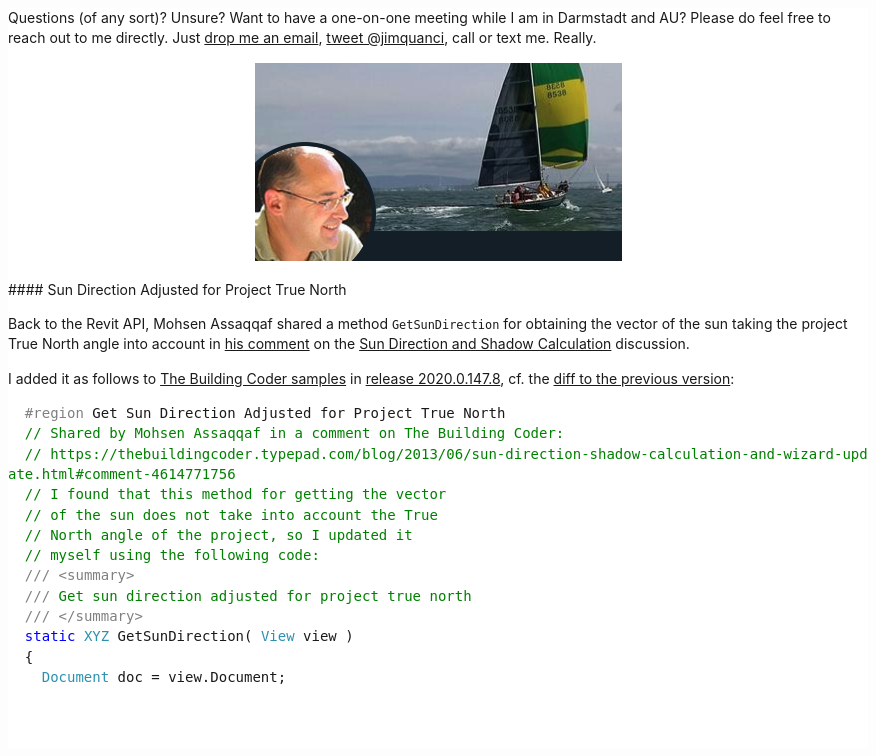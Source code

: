 Questions (of any sort)? Unsure? Want to have a one-on-one meeting while I am in Darmstadt and AU?
Please do feel free to reach out to me directly.
Just [drop me an email](mailto:jim.quanci@autodesk.com),
[tweet @jimquanci](https://twitter.com/jimquanci),
call or text me. 
Really.

<center>
<img src="img/jim_quanci_sailor.png" alt="Jim Quanci, sailor" width="367">
</center>


####<a name="4"></a> Sun Direction Adjusted for Project True North

Back to the Revit API, Mohsen Assaqqaf shared a method `GetSunDirection` for obtaining the vector of the sun taking the project True North angle into account
in [his comment](https://thebuildingcoder.typepad.com/blog/2013/06/sun-direction-shadow-calculation-and-wizard-update.html#comment-4614771756) on
the [Sun Direction and Shadow Calculation](https://thebuildingcoder.typepad.com/blog/2013/06/sun-direction-shadow-calculation-and-wizard-update.html#comment-4614771756) discussion.

I added it as follows
to [The Building Coder samples](https://github.com/jeremytammik/the_building_coder_samples)
in [release 2020.0.147.8](https://github.com/jeremytammik/the_building_coder_samples/releases/tag/2020.0.147.8), cf.
the [diff to the previous version](https://github.com/jeremytammik/the_building_coder_samples/compare/2020.0.147.7...2020.0.147.8):

<pre class="code">
&nbsp;&nbsp;<span style="color:gray;">#region</span>&nbsp;Get&nbsp;Sun&nbsp;Direction&nbsp;Adjusted&nbsp;for&nbsp;Project&nbsp;True&nbsp;North
&nbsp;&nbsp;<span style="color:green;">//&nbsp;Shared&nbsp;by&nbsp;Mohsen&nbsp;Assaqqaf&nbsp;in&nbsp;a&nbsp;comment&nbsp;on&nbsp;The&nbsp;Building&nbsp;Coder:</span>
&nbsp;&nbsp;<span style="color:green;">//&nbsp;https://thebuildingcoder.typepad.com/blog/2013/06/sun-direction-shadow-calculation-and-wizard-update.html#comment-4614771756</span>
&nbsp;&nbsp;<span style="color:green;">//&nbsp;I&nbsp;found&nbsp;that&nbsp;this&nbsp;method&nbsp;for&nbsp;getting&nbsp;the&nbsp;vector&nbsp;</span>
&nbsp;&nbsp;<span style="color:green;">//&nbsp;of&nbsp;the&nbsp;sun&nbsp;does&nbsp;not&nbsp;take&nbsp;into&nbsp;account&nbsp;the&nbsp;True&nbsp;</span>
&nbsp;&nbsp;<span style="color:green;">//&nbsp;North&nbsp;angle&nbsp;of&nbsp;the&nbsp;project,&nbsp;so&nbsp;I&nbsp;updated&nbsp;it&nbsp;</span>
&nbsp;&nbsp;<span style="color:green;">//&nbsp;myself&nbsp;using&nbsp;the&nbsp;following&nbsp;code:</span>
&nbsp;&nbsp;<span style="color:gray;">///</span><span style="color:green;">&nbsp;</span><span style="color:gray;">&lt;</span><span style="color:gray;">summary</span><span style="color:gray;">&gt;</span>
&nbsp;&nbsp;<span style="color:gray;">///</span><span style="color:green;">&nbsp;Get&nbsp;sun&nbsp;direction&nbsp;adjusted&nbsp;for&nbsp;project&nbsp;true&nbsp;north</span>
&nbsp;&nbsp;<span style="color:gray;">///</span><span style="color:green;">&nbsp;</span><span style="color:gray;">&lt;/</span><span style="color:gray;">summary</span><span style="color:gray;">&gt;</span>
&nbsp;&nbsp;<span style="color:blue;">static</span>&nbsp;<span style="color:#2b91af;">XYZ</span>&nbsp;GetSunDirection(&nbsp;<span style="color:#2b91af;">View</span>&nbsp;view&nbsp;)
&nbsp;&nbsp;{
&nbsp;&nbsp;&nbsp;&nbsp;<span style="color:#2b91af;">Document</span>&nbsp;doc&nbsp;=&nbsp;view.Document;